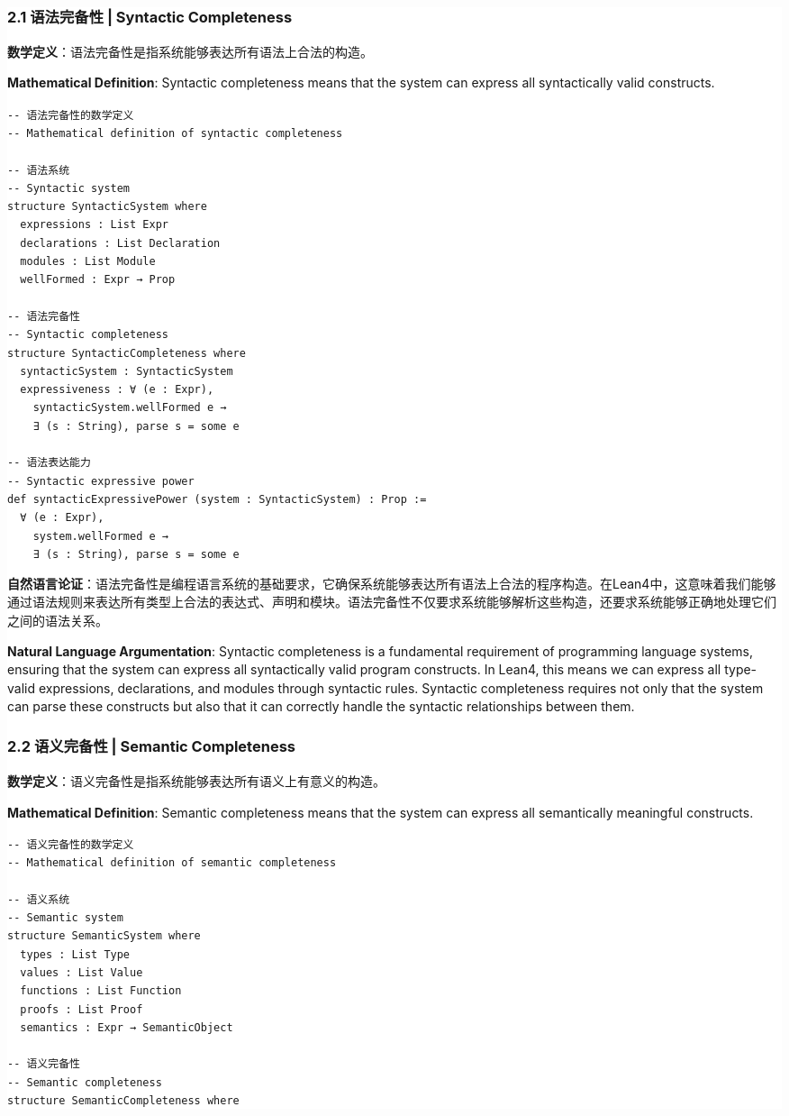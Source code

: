 ### 2.1 语法完备性 | Syntactic Completeness

**数学定义**：语法完备性是指系统能够表达所有语法上合法的构造。

**Mathematical Definition**: Syntactic completeness means that the system can express all syntactically valid constructs.

```lean
-- 语法完备性的数学定义
-- Mathematical definition of syntactic completeness

-- 语法系统
-- Syntactic system
structure SyntacticSystem where
  expressions : List Expr
  declarations : List Declaration
  modules : List Module
  wellFormed : Expr → Prop

-- 语法完备性
-- Syntactic completeness
structure SyntacticCompleteness where
  syntacticSystem : SyntacticSystem
  expressiveness : ∀ (e : Expr),
    syntacticSystem.wellFormed e → 
    ∃ (s : String), parse s = some e

-- 语法表达能力
-- Syntactic expressive power
def syntacticExpressivePower (system : SyntacticSystem) : Prop :=
  ∀ (e : Expr),
    system.wellFormed e → 
    ∃ (s : String), parse s = some e
```

**自然语言论证**：语法完备性是编程语言系统的基础要求，它确保系统能够表达所有语法上合法的程序构造。在Lean4中，这意味着我们能够通过语法规则来表达所有类型上合法的表达式、声明和模块。语法完备性不仅要求系统能够解析这些构造，还要求系统能够正确地处理它们之间的语法关系。

**Natural Language Argumentation**: Syntactic completeness is a fundamental requirement of programming language systems, ensuring that the system can express all syntactically valid program constructs. In Lean4, this means we can express all type-valid expressions, declarations, and modules through syntactic rules. Syntactic completeness requires not only that the system can parse these constructs but also that it can correctly handle the syntactic relationships between them.

### 2.2 语义完备性 | Semantic Completeness

**数学定义**：语义完备性是指系统能够表达所有语义上有意义的构造。

**Mathematical Definition**: Semantic completeness means that the system can express all semantically meaningful constructs.

```lean
-- 语义完备性的数学定义
-- Mathematical definition of semantic completeness

-- 语义系统
-- Semantic system
structure SemanticSystem where
  types : List Type
  values : List Value
  functions : List Function
  proofs : List Proof
  semantics : Expr → SemanticObject

-- 语义完备性
-- Semantic completeness
structure SemanticCompleteness where
```